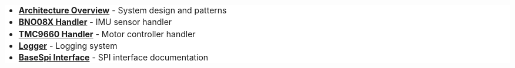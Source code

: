 - **[Architecture Overview](../architecture.md)** - System design and patterns
- **[BNO08X Handler](bno08x-handler.md)** - IMU sensor handler
- **[TMC9660 Handler](tmc9660-handler.md)** - Motor controller handler
- **[Logger](logger.md)** - Logging system
- **[BaseSpi Interface](../api/base-spi.md)** - SPI interface documentation 
